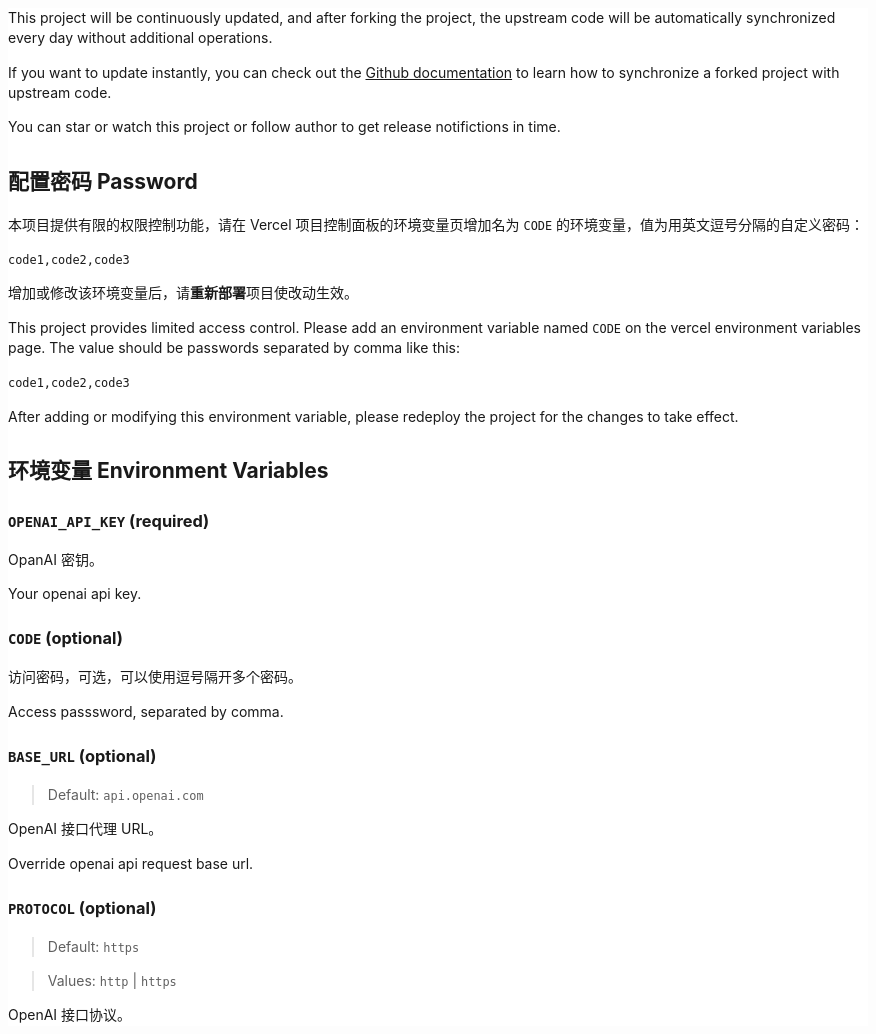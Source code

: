This project will be continuously updated, and after forking the project, the upstream code will be automatically synchronized every day without additional operations.

If you want to update instantly, you can check out the [Github documentation](https://docs.github.com/en/pull-requests/collaborating-with-pull-requests/working-with-forks/syncing-a-fork) to learn how to synchronize a forked project with upstream code. 

You can star or watch this project or follow author to get release notifictions in time.

## 配置密码 Password

本项目提供有限的权限控制功能，请在 Vercel 项目控制面板的环境变量页增加名为 `CODE` 的环境变量，值为用英文逗号分隔的自定义密码：

```
code1,code2,code3
```

增加或修改该环境变量后，请**重新部署**项目使改动生效。

This project provides limited access control. Please add an environment variable named `CODE` on the vercel environment variables page. The value should be passwords separated by comma like this:

```
code1,code2,code3
```

After adding or modifying this environment variable, please redeploy the project for the changes to take effect.

## 环境变量 Environment Variables

### `OPENAI_API_KEY` (required)

OpanAI 密钥。

Your openai api key.

### `CODE` (optional)

访问密码，可选，可以使用逗号隔开多个密码。

Access passsword, separated by comma.

### `BASE_URL` (optional)

> Default: `api.openai.com`

OpenAI 接口代理 URL。

Override openai api request base url.

### `PROTOCOL` (optional)

> Default: `https`

> Values: `http` | `https`

OpenAI 接口协议。
